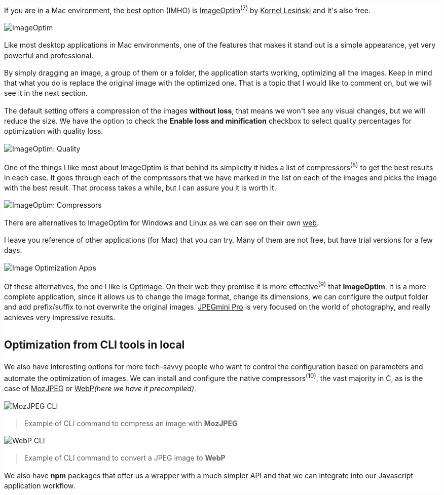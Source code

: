 If you are in a Mac environment, the best option (IMHO) is [ImageOptim](https://imageoptim.com/)<sup>(7)</sup> by [Kornel Lesiński](https://twitter.com/kornelski) and it's also free.

![ImageOptim](./thumbs/ImageOptim-app.png)

Like most desktop applications in Mac environments, one of the features that makes it stand out is a simple appearance, yet very powerful and professional.

By simply dragging an image, a group of them or a folder, the application starts working, optimizing all the images. Keep in mind that what you do is replace the original image with the optimized one. That is a topic that I would like to comment on, but we will see it in the next section.

The default setting offers a compression of the images **without loss**, that means we won't see any visual changes, but we will reduce the size. We have the option to check the **Enable loss and minification** checkbox to select quality percentages for optimization with quality loss.

![ImageOptim: Quality](./thumbs/ImageOptim-Quality.png)

One of the things I like most about ImageOptim is that behind its simplicity it hides a list of compressors<sup>(8)</sup> to get the best results in each case. It goes through each of the compressors that we have marked in the list on each of the images and picks the image with the best result. That process takes a while, but I can assure you it is worth it.

![ImageOptim: Compressors](./thumbs/ImageOptim-Compressors.png)

There are alternatives to ImageOptim for Windows and Linux as we can see on their own [web](https://imageoptim.com/versions).

I leave you reference of other applications (for Mac) that you can try. Many of them are not free, but have trial versions for a few days.

![Image Optimization Apps](./thumbs/Image-Optimization-Apps.png)

Of these alternatives, the one I like is [Optimage](https://optimage.app/). On their web they promise it is more effective<sup>(9)</sup> that **ImageOptim**. It is a more complete application, since it allows us to change the image format, change its dimensions, we can configure the output folder and add prefix/suffix to not overwrite the original images. [JPEGmini Pro](https://www.jpegmini.com/) is very focused on the world of photography, and really achieves very impressive results.

## Optimization from CLI tools in local

We also have interesting options for more tech-savvy people who want to control the configuration based on parameters and automate the optimization of images. We can install and configure the native compressors<sup>(10)</sup>, the vast majority in C, as is the case of [MozJPEG](https://github.com/mozilla/mozjpeg/blob/master/BUILDING.md) or [WebP](https://developers.google.com/speed/webp/docs/precompiled)_(here we have it precompiled)_.

![MozJPEG CLI](./thumbs/cjpeg.png)
> Example of CLI command to compress an image with **MozJPEG**

![WebP CLI](./thumbs/cwebp.png)
> Example of CLI command to convert a JPEG image to **WebP**

We also have **npm** packages that offer us a wrapper with a much simpler API and that we can integrate into our Javascript application workflow.
